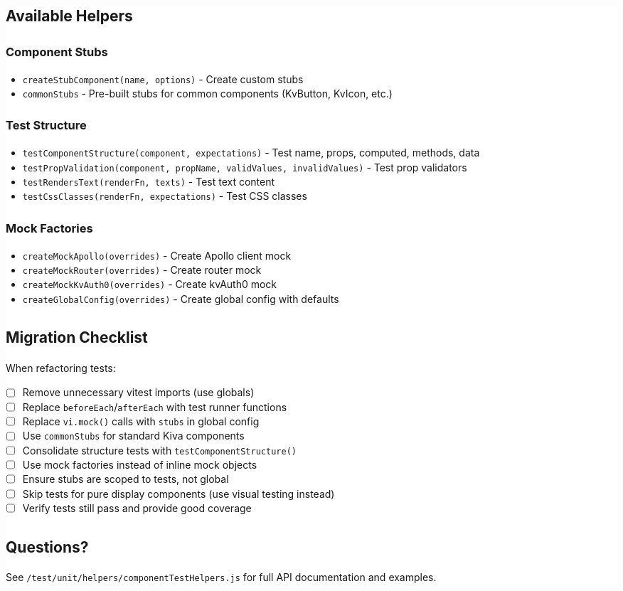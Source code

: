 ## Available Helpers

### Component Stubs
- `createStubComponent(name, options)` - Create custom stubs
- `commonStubs` - Pre-built stubs for common components (KvButton, KvIcon, etc.)

### Test Structure
- `testComponentStructure(component, expectations)` - Test name, props, computed, methods, data
- `testPropValidation(component, propName, validValues, invalidValues)` - Test prop validators
- `testRendersText(renderFn, texts)` - Test text content
- `testCssClasses(renderFn, expectations)` - Test CSS classes

### Mock Factories
- `createMockApollo(overrides)` - Create Apollo client mock
- `createMockRouter(overrides)` - Create router mock
- `createMockKvAuth0(overrides)` - Create kvAuth0 mock
- `createGlobalConfig(overrides)` - Create global config with defaults

## Migration Checklist

When refactoring tests:

- [ ] Remove unnecessary vitest imports (use globals)
- [ ] Replace `beforeEach`/`afterEach` with test runner functions
- [ ] Replace `vi.mock()` calls with `stubs` in global config
- [ ] Use `commonStubs` for standard Kiva components
- [ ] Consolidate structure tests with `testComponentStructure()`
- [ ] Use mock factories instead of inline mock objects
- [ ] Ensure stubs are scoped to tests, not global
- [ ] Skip tests for pure display components (use visual testing instead)
- [ ] Verify tests still pass and provide good coverage

## Questions?

See `/test/unit/helpers/componentTestHelpers.js` for full API documentation and examples.
